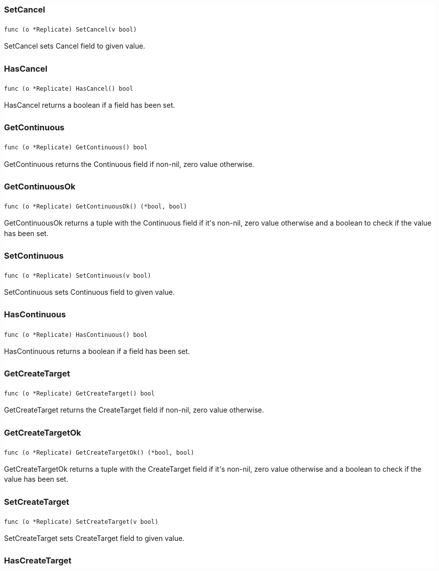 ### SetCancel

`func (o *Replicate) SetCancel(v bool)`

SetCancel sets Cancel field to given value.

### HasCancel

`func (o *Replicate) HasCancel() bool`

HasCancel returns a boolean if a field has been set.

### GetContinuous

`func (o *Replicate) GetContinuous() bool`

GetContinuous returns the Continuous field if non-nil, zero value otherwise.

### GetContinuousOk

`func (o *Replicate) GetContinuousOk() (*bool, bool)`

GetContinuousOk returns a tuple with the Continuous field if it's non-nil, zero value otherwise
and a boolean to check if the value has been set.

### SetContinuous

`func (o *Replicate) SetContinuous(v bool)`

SetContinuous sets Continuous field to given value.

### HasContinuous

`func (o *Replicate) HasContinuous() bool`

HasContinuous returns a boolean if a field has been set.

### GetCreateTarget

`func (o *Replicate) GetCreateTarget() bool`

GetCreateTarget returns the CreateTarget field if non-nil, zero value otherwise.

### GetCreateTargetOk

`func (o *Replicate) GetCreateTargetOk() (*bool, bool)`

GetCreateTargetOk returns a tuple with the CreateTarget field if it's non-nil, zero value otherwise
and a boolean to check if the value has been set.

### SetCreateTarget

`func (o *Replicate) SetCreateTarget(v bool)`

SetCreateTarget sets CreateTarget field to given value.

### HasCreateTarget
